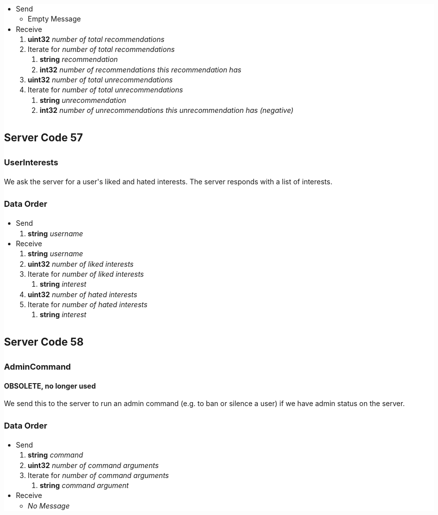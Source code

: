  - Send
    -   Empty Message
  - Receive
    1.  **uint32** *number of total recommendations*
    2.  Iterate for *number of total recommendations*
        1.  **string** *recommendation*
        2.  **int32** *number of recommendations this recommendation has*
    3.  **uint32** *number of total unrecommendations*
    4.  Iterate for *number of total unrecommendations*
        1.  **string** *unrecommendation*
        2.  **int32** *number of unrecommendations this unrecommendation has (negative)*


## Server Code 57

### UserInterests

We ask the server for a user's liked and hated interests. The server responds
with a list of interests.

### Data Order

  - Send
    1.  **string** *username*
  - Receive
    1.  **string** *username*
    2.  **uint32** *number of liked interests*
    3.  Iterate for *number of liked interests*
        1.  **string** *interest*
    4.  **uint32** *number of hated interests*
    5.  Iterate for *number of hated interests*
        1.  **string** *interest*


## Server Code 58

### AdminCommand

**OBSOLETE, no longer used**

We send this to the server to run an admin command (e.g. to ban or silence a
user) if we have admin status on the server.

### Data Order

  - Send
    1.  **string** *command*
    2.  **uint32** *number of command arguments*
    3.  Iterate for *number of command arguments*
        1.  **string** *command argument*
  - Receive
    -   *No Message*
